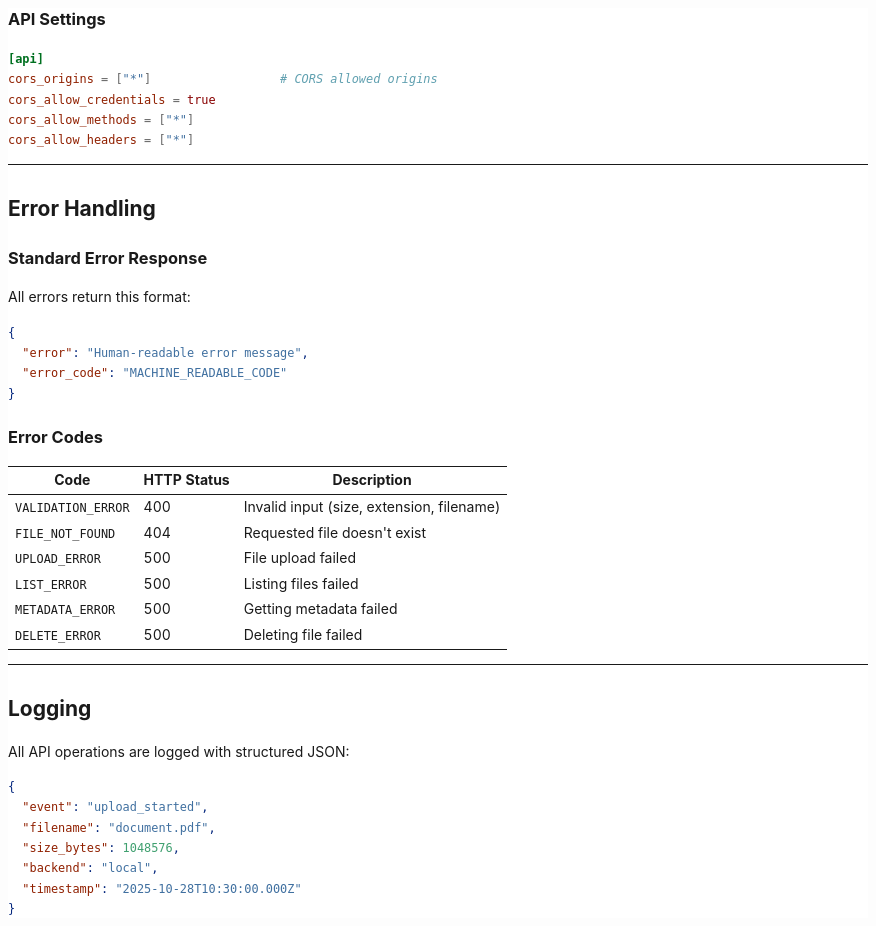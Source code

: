 ### API Settings

```toml
[api]
cors_origins = ["*"]                  # CORS allowed origins
cors_allow_credentials = true
cors_allow_methods = ["*"]
cors_allow_headers = ["*"]
```

---

## Error Handling

### Standard Error Response

All errors return this format:

```json
{
  "error": "Human-readable error message",
  "error_code": "MACHINE_READABLE_CODE"
}
```

### Error Codes

| Code | HTTP Status | Description |
|------|-------------|-------------|
| `VALIDATION_ERROR` | 400 | Invalid input (size, extension, filename) |
| `FILE_NOT_FOUND` | 404 | Requested file doesn't exist |
| `UPLOAD_ERROR` | 500 | File upload failed |
| `LIST_ERROR` | 500 | Listing files failed |
| `METADATA_ERROR` | 500 | Getting metadata failed |
| `DELETE_ERROR` | 500 | Deleting file failed |

---

## Logging

All API operations are logged with structured JSON:

```json
{
  "event": "upload_started",
  "filename": "document.pdf",
  "size_bytes": 1048576,
  "backend": "local",
  "timestamp": "2025-10-28T10:30:00.000Z"
}
```
